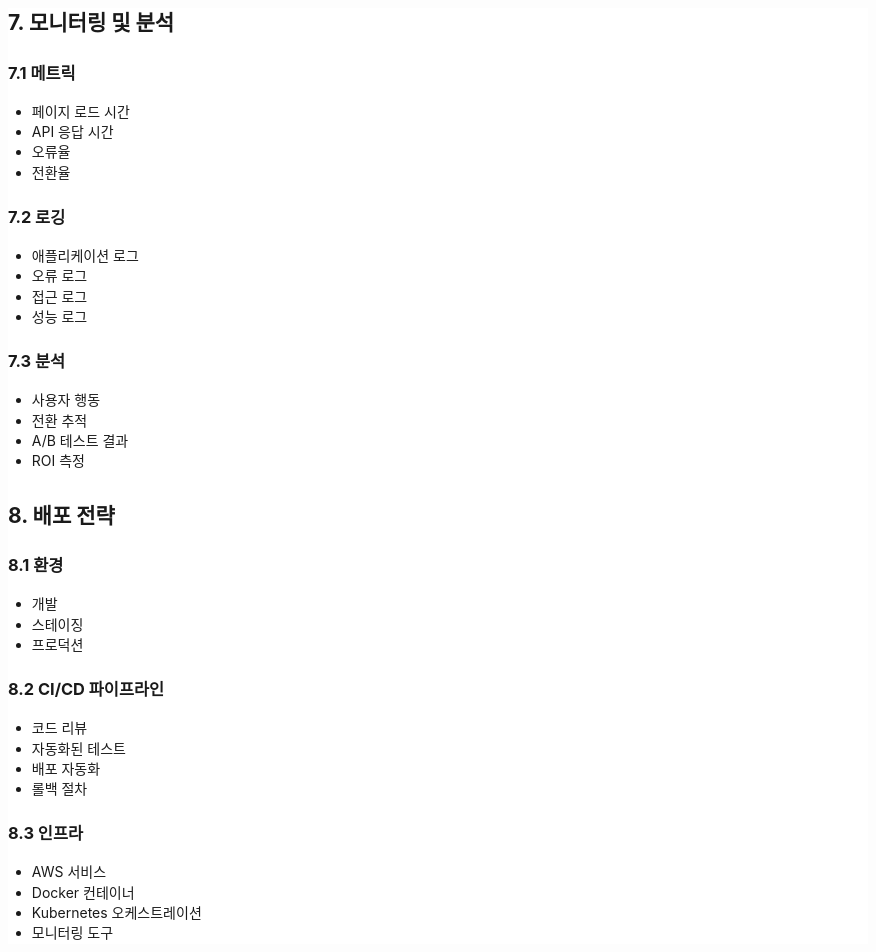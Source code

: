 ## 7. 모니터링 및 분석

### 7.1 메트릭

- 페이지 로드 시간
- API 응답 시간
- 오류율
- 전환율

### 7.2 로깅

- 애플리케이션 로그
- 오류 로그
- 접근 로그
- 성능 로그

### 7.3 분석

- 사용자 행동
- 전환 추적
- A/B 테스트 결과
- ROI 측정

## 8. 배포 전략

### 8.1 환경

- 개발
- 스테이징
- 프로덕션

### 8.2 CI/CD 파이프라인

- 코드 리뷰
- 자동화된 테스트
- 배포 자동화
- 롤백 절차

### 8.3 인프라

- AWS 서비스
- Docker 컨테이너
- Kubernetes 오케스트레이션
- 모니터링 도구
